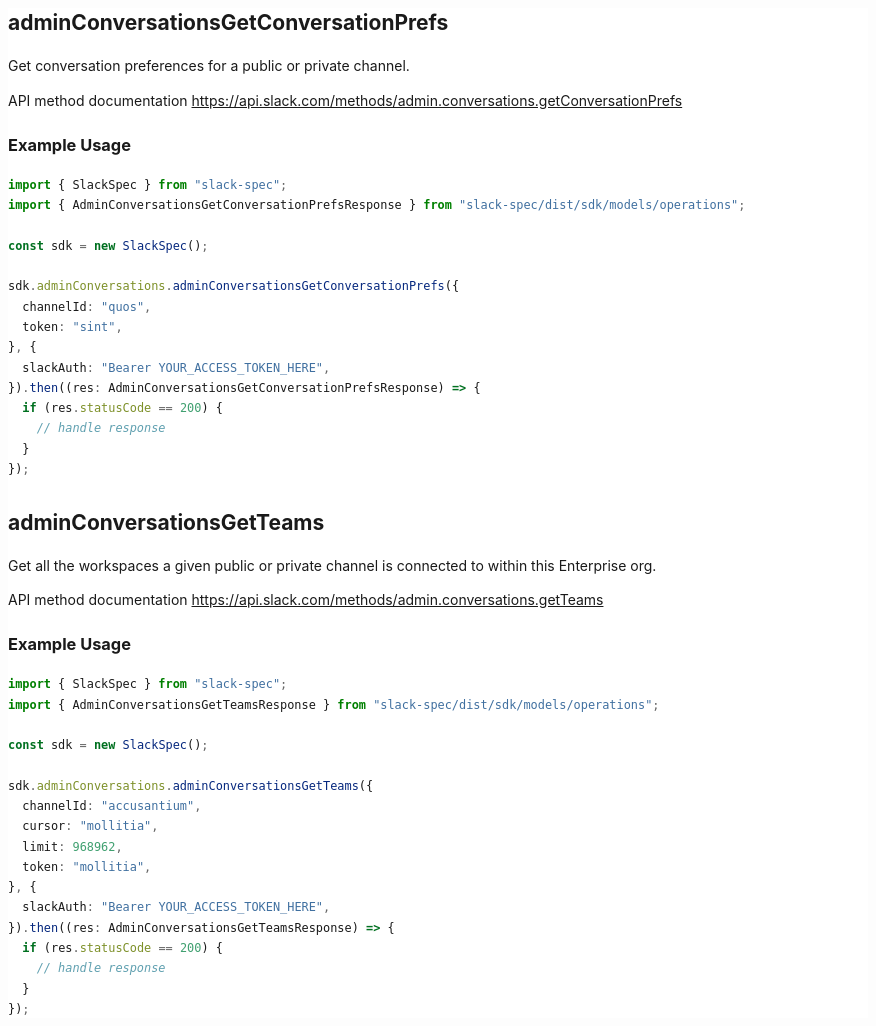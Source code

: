 ## adminConversationsGetConversationPrefs

Get conversation preferences for a public or private channel.

API method documentation
<https://api.slack.com/methods/admin.conversations.getConversationPrefs>

### Example Usage

```typescript
import { SlackSpec } from "slack-spec";
import { AdminConversationsGetConversationPrefsResponse } from "slack-spec/dist/sdk/models/operations";

const sdk = new SlackSpec();

sdk.adminConversations.adminConversationsGetConversationPrefs({
  channelId: "quos",
  token: "sint",
}, {
  slackAuth: "Bearer YOUR_ACCESS_TOKEN_HERE",
}).then((res: AdminConversationsGetConversationPrefsResponse) => {
  if (res.statusCode == 200) {
    // handle response
  }
});
```

## adminConversationsGetTeams

Get all the workspaces a given public or private channel is connected to within this Enterprise org.

API method documentation
<https://api.slack.com/methods/admin.conversations.getTeams>

### Example Usage

```typescript
import { SlackSpec } from "slack-spec";
import { AdminConversationsGetTeamsResponse } from "slack-spec/dist/sdk/models/operations";

const sdk = new SlackSpec();

sdk.adminConversations.adminConversationsGetTeams({
  channelId: "accusantium",
  cursor: "mollitia",
  limit: 968962,
  token: "mollitia",
}, {
  slackAuth: "Bearer YOUR_ACCESS_TOKEN_HERE",
}).then((res: AdminConversationsGetTeamsResponse) => {
  if (res.statusCode == 200) {
    // handle response
  }
});
```
